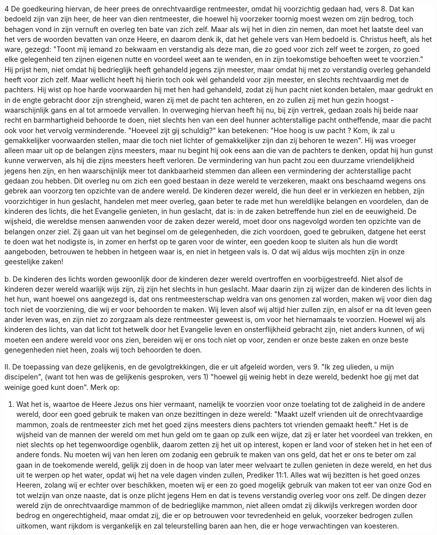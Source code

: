 4 De goedkeuring hiervan, de heer prees de onrechtvaardige rentmeester, omdat hij voorzichtig gedaan had, vers 8. Dat kan bedoeld zijn van zijn heer, de heer van dien rentmeester, die hoewel hij voorzeker toornig moest wezen om zijn bedrog, toch behagen vond in zijn vernuft en overleg ten bate van zich zelf. Maar als wij het in dien zin nemen, dan moet het laatste deel van het vers de woorden bevatten van onze Heere, en daarom denk ik, dat het gehele vers van Hem bedoeld is. Christus heeft, als het ware, gezegd: "Toont mij iemand zo bekwaam en verstandig als deze man, die zo goed voor zich zelf weet te zorgen, zo goed elke gelegenheid ten zijnen eigenen nutte en voordeel weet aan te wenden, en in zijn toekomstige behoeften weet te voorzien." Hij prijst hem, niet omdat hij bedrieglijk heeft gehandeld jegens zijn meester, maar omdat hij met zo verstandig overleg gehandeld heeft voor zich zelf. Maar wellicht heeft hij hierin toch ook wèl gehandeld voor zijn meester, en slechts rechtvaardig met de pachters. Hij wist op hoe harde voorwaarden hij met hen had gehandeld, zodat zij hun pacht niet konden betalen, maar gedrukt en in de engte gebracht door zijn strengheid, waren zij met de pacht ten achteren, en zo zullen zij met hun gezin hoogst - waarschijnlijk gans en al tot armoede vervallen. In overweging hiervan heeft hij nu, bij zijn vertrek, gedaan zoals hij beide naar recht en barmhartigheid behoorde te doen, niet slechts hen van een deel hunner achterstallige pacht ontheffende, maar die pacht ook voor het vervolg verminderende. "Hoeveel zijt gij schuldig?" kan betekenen: "Hoe hoog is uw pacht ? Kom, ik zal u gemakkelijker voorwaarden stellen, maar die toch niet lichter of gemakkelijker zijn dan zij behoren te wezen". Hij was vroeger alleen maar uit op de belangen zijns meesters, maar nu begint hij ook eens aan die van de pachters te denken, opdat hij hun gunst kunne verwerven, als hij die zijns meesters heeft verloren. De vermindering van hun pacht zou een duurzame vriendelijkheid jegens hen zijn, en hen waarschijnlijk meer tot dankbaarheid stemmen dan alleen een vermindering der achterstallige pacht gedaan zou hebben. 
Dit overleg nu om zich een goed bestaan in deze wereld te verzekeren, maakt ons beschaamd wegens ons gebrek aan voorzorg ten opzichte van de andere wereld. De kinderen dezer wereld, die hun deel er in verkiezen en hebben, zijn voorzichtiger in hun geslacht, handelen met meer overleg, gaan beter te rade met hun wereldlijke belangen en voordelen, dan de kinderen des lichts, die het Evangelie genieten, in hun geslacht, dat is: in de zaken betreffende hun ziel en de eeuwigheid. De wijsheid, die wereldse mensen aanwenden voor de zaken dezer wereld, moet door ons nagevolgd worden ten opzichte van de belangen onzer ziel. Zij gaan uit van het beginsel om de gelegenheden, die zich voordoen, goed te gebruiken, datgene het eerst te doen wat het nodigste is, in zomer en herfst op te garen voor de winter, een goeden koop te sluiten als hun die wordt aangeboden, betrouwen te hebben in hetgeen waar is, en niet in hetgeen vals is. O dat wij aldus wijs mochten zijn in onze geestelijke zaken! 

b. De kinderen des lichts worden gewoonlijk door de kinderen dezer wereld overtroffen en voorbijgestreefd. Niet alsof de kinderen dezer wereld waarlijk wijs zijn, zij zijn het slechts in hun geslacht. Maar daarin zijn zij wijzer dan de kinderen des lichts in het hun, want hoewel ons aangezegd is, dat ons rentmeesterschap weldra van ons genomen zal worden, maken wij voor dien dag toch niet de voorziening, die wij er voor behoorden te maken. Wij leven alsof wij altijd hier zullen zijn, en alsof er na dit leven geen ander leven was, en zijn niet zo zorgzaam als deze rentmeester geweest is, om voor het hiernamaals te voorzien. Hoewel wij als kinderen des lichts, van dat licht tot hetwelk door het Evangelie leven en onsterflijkheid gebracht zijn, niet anders kunnen, of wij moeten een andere wereld voor ons zien, bereiden wij er ons toch niet op voor, zenden er onze beste zaken en onze beste genegenheden niet heen, zoals wij toch behoorden te doen. 

II. De toepassing van deze gelijkenis, en de gevolgtrekkingen, die er uit afgeleid worden, vers 9. "Ik zeg ulieden, u mijn discipelen", (want tot hen was de gelijkenis gesproken, vers 1) "hoewel gij weinig hebt in deze wereld, bedenkt hoe gij met dat weinige goed kunt doen". 
Merk op:
1. Wat het is, waartoe de Heere Jezus ons hier vermaant, namelijk te voorzien voor onze toelating tot de zaligheid in de andere wereld, door een goed gebruik te maken van onze bezittingen in deze wereld: "Maakt uzelf vrienden uit de onrechtvaardige mammon, zoals de rentmeester zich met het goed zijns meesters diens pachters tot vrienden gemaakt heeft." Het is de wijsheid van de mannen der wereld om met hun geld om te gaan op zulk een wijze, dat zij er later het voordeel van trekken, en niet slechts op het tegenwoordige ogenblik, daarom zetten zij het uit op interest, kopen er land voor of steken het in het een of andere fonds. Nu moeten wij van hen leren om zodanig een gebruik te maken van ons geld, dat het er ons te beter om zal gaan in de toekomende wereld, gelijk zij doen in de hoop van later meer welvaart te zullen genieten in deze wereld, en het dus uit te werpen op het water, opdat wij het na vele dagen vinden zullen, Prediker 11:1. Alles wat wij bezitten is het goed onzes Heeren, zolang wij er echter over beschikken, moeten wij er een zo goed mogelijk gebruik van maken tot eer van onze God en tot welzijn van onze naaste, dat is onze plicht jegens Hem en dat is tevens verstandig overleg voor ons zelf. De dingen dezer wereld zijn de onrechtvaardige mammon of de bedrieglijke mammon, niet alleen omdat zij dikwijls verkregen worden door bedrog en ongerechtigheid, maar omdat zij, die er op betrouwen voor tevredenheid en geluk, voorzeker bedrogen zullen uitkomen, want rijkdom is vergankelijk en zal teleurstelling baren aan hen, die er hoge verwachtingen van koesteren. 